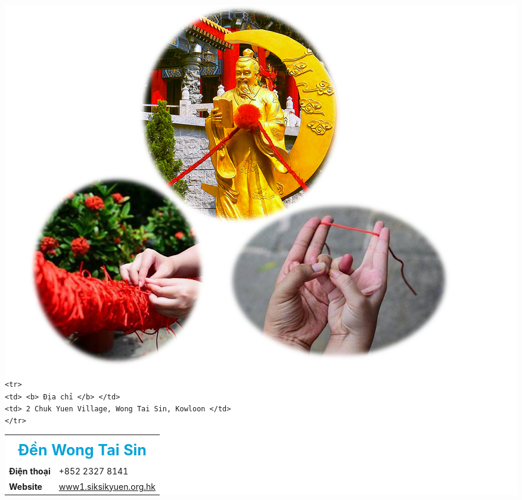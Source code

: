 
<figure>
  <img style="text-align: center" src="./hongkong-4.png">
  <figcaption></figcaption>
</figure>

<table>
  <tr>
	<th style="text-align:center; font-size:25px;color:#05A3D9; font-weight:bold" colspan="2"> Đền Wong Tai Sin </th>
     </tr>
	
    <tr>
	<td> <b> Địa chỉ </b> </td>
    <td> 2 Chuk Yuen Village, Wong Tai Sin, Kowloon </td>
    </tr>
	
  <tr>
	<td> <b> Điện thoại </b> </td>
    <td> +852 2327 8141 </td>
   </tr>
	
  <tr>
	<td> <b> Website </b> </td>
    <td> <a href="http://www1.siksikyuen.org.hk/en/siksikyuen-home" target="_blank"> www1.siksikyuen.org.hk </a> </td>
   </tr>
	